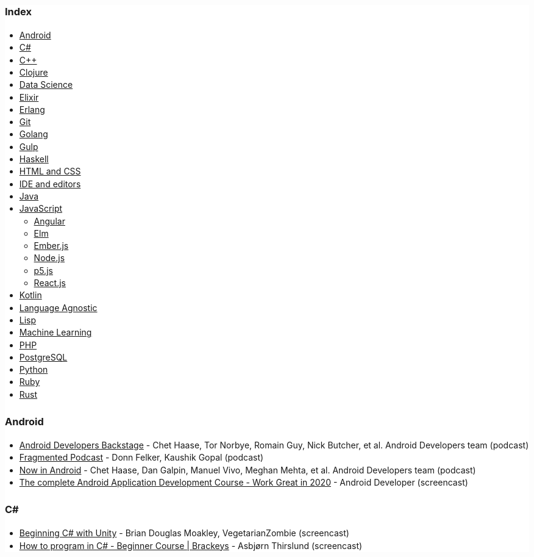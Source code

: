 ### Index

* [Android](#android)
* [C#](#csharp)
* [C++](#cpp)
* [Clojure](#clojure)
* [Data Science](#data-science)
* [Elixir](#elixir)
* [Erlang](#erlang)
* [Git](#git)
* [Golang](#golang)
* [Gulp](#gulp)
* [Haskell](#haskell)
* [HTML and CSS](#html-and-css)
* [IDE and editors](#ide-and-editors)
* [Java](#java)
* [JavaScript](#javascript)
    * [Angular](#angular)
    * [Elm](#elm)
    * [Ember.js](#emberjs)
    * [Node.js](#nodejs)
    * [p5.js](#p5js)
    * [React.js](#reactjs)
* [Kotlin](#kotlin)
* [Language Agnostic](#language-agnostic)
* [Lisp](#lisp)
* [Machine Learning](#machine-learning)
* [PHP](#php)
* [PostgreSQL](#postgresql)
* [Python](#python)
* [Ruby](#ruby)
* [Rust](#rust)


### Android

* [Android Developers Backstage](http://androidbackstage.blogspot.com) - Chet Haase, Tor Norbye, Romain Guy, Nick Butcher, et al. Android Developers team (podcast)
* [Fragmented Podcast](http://fragmentedpodcast.com) - Donn Felker, Kaushik Gopal (podcast)
* [Now in Android](https://nowinandroid.libsyn.com) - Chet Haase, Dan Galpin, Manuel Vivo, Meghan Mehta, et al. Android Developers team (podcast)
* [The complete Android Application Development Course - Work Great in 2020](https://www.youtube.com/playlist?list=PLknSwrodgQ72X4sKpzf5vT8kY80HKcUSe) - Android Developer (screencast)


### <a id="csharp"></a>C\#

* [Beginning C# with Unity](https://www.youtube.com/playlist?list=PLFgjYYTq6xyhtVK6VzLiFe3pmBu-XSNlX) - Brian Douglas Moakley, VegetarianZombie (screencast)
* [How to program in C# - Beginner Course \| Brackeys](https://www.youtube.com/playlist?list=PLPV2KyIb3jR6ZkG8gZwJYSjnXxmfPAl51) - Asbjørn Thirslund (screencast)

